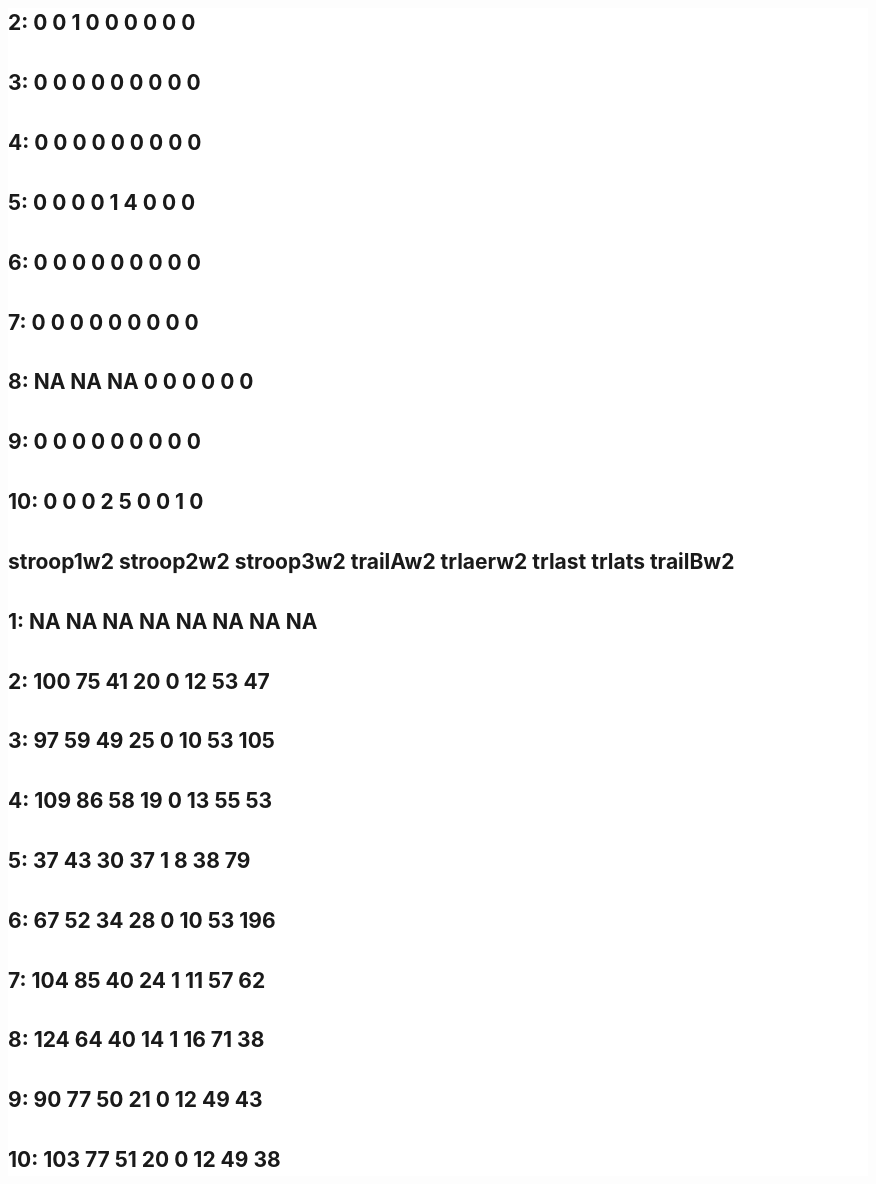##  2:        0        0        1     0     0     0        0        0        0
##  3:        0        0        0     0     0     0        0        0        0
##  4:        0        0        0     0     0     0        0        0        0
##  5:        0        0        0     0     1     4        0        0        0
##  6:        0        0        0     0     0     0        0        0        0
##  7:        0        0        0     0     0     0        0        0        0
##  8:       NA       NA       NA     0     0     0        0        0        0
##  9:        0        0        0     0     0     0        0        0        0
## 10:        0        0        0     2     5     0        0        1        0
##     stroop1w2 stroop2w2 stroop3w2 trailAw2 trlaerw2 trlast trlats trailBw2
##  1:        NA        NA        NA       NA       NA     NA     NA       NA
##  2:       100        75        41       20        0     12     53       47
##  3:        97        59        49       25        0     10     53      105
##  4:       109        86        58       19        0     13     55       53
##  5:        37        43        30       37        1      8     38       79
##  6:        67        52        34       28        0     10     53      196
##  7:       104        85        40       24        1     11     57       62
##  8:       124        64        40       14        1     16     71       38
##  9:        90        77        50       21        0     12     49       43
## 10:       103        77        51       20        0     12     49       38